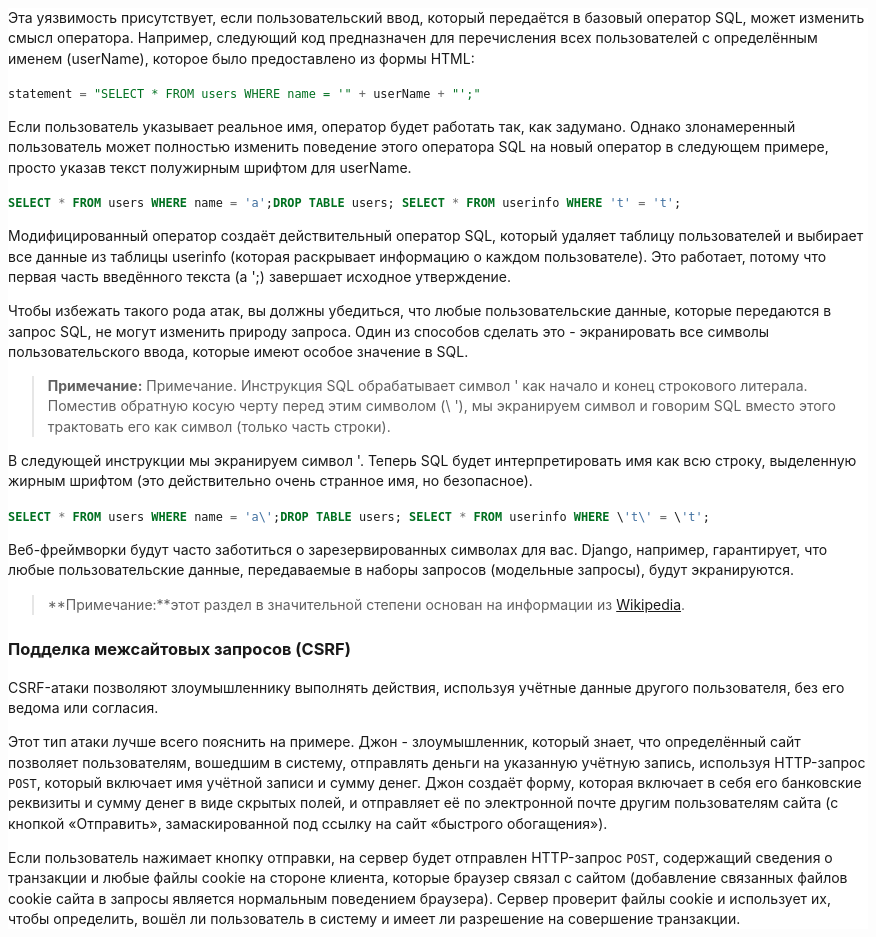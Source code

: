 Эта уязвимость присутствует, если пользовательский ввод, который передаётся в базовый оператор SQL, может изменить смысл оператора. Например, следующий код предназначен для перечисления всех пользователей с определённым именем (userName), которое было предоставлено из формы HTML:

```sql
statement = "SELECT * FROM users WHERE name = '" + userName + "';"
```

Если пользователь указывает реальное имя, оператор будет работать так, как задумано. Однако злонамеренный пользователь может полностью изменить поведение этого оператора SQL на новый оператор в следующем примере, просто указав текст полужирным шрифтом для userName.

```sql
SELECT * FROM users WHERE name = 'a';DROP TABLE users; SELECT * FROM userinfo WHERE 't' = 't';
```

Модифицированный оператор создаёт действительный оператор SQL, который удаляет таблицу пользователей и выбирает все данные из таблицы userinfo (которая раскрывает информацию о каждом пользователе). Это работает, потому что первая часть введённого текста (a ';) завершает исходное утверждение.

Чтобы избежать такого рода атак, вы должны убедиться, что любые пользовательские данные, которые передаются в запрос SQL, не могут изменить природу запроса. Один из способов сделать это - экранировать все символы пользовательского ввода, которые имеют особое значение в SQL.

> **Примечание:** Примечание. Инструкция SQL обрабатывает символ ' как начало и конец строкового литерала. Поместив обратную косую черту перед этим символом (\ '), мы экранируем символ и говорим SQL вместо этого трактовать его как символ (только часть строки).

В следующей инструкции мы экранируем символ '. Теперь SQL будет интерпретировать имя как всю строку, выделенную жирным шрифтом (это действительно очень странное имя, но безопасное).

```sql
SELECT * FROM users WHERE name = 'a\';DROP TABLE users; SELECT * FROM userinfo WHERE \'t\' = \'t';
```

Веб-фреймворки будут часто заботиться о зарезервированных символах для вас. Django, например, гарантирует, что любые пользовательские данные, передаваемые в наборы запросов (модельные запросы), будут экранируются.

> **Примечание:**этот раздел в значительной степени основан на информации из [Wikipedia](https://en.wikipedia.org/wiki/SQL_injection).

### Подделка межсайтовых запросов (CSRF)

CSRF-атаки позволяют злоумышленнику выполнять действия, используя учётные данные другого пользователя, без его ведома или согласия.

Этот тип атаки лучше всего пояснить на примере. Джон - злоумышленник, который знает, что определённый сайт позволяет пользователям, вошедшим в систему, отправлять деньги на указанную учётную запись, используя HTTP-запрос `POST`, который включает имя учётной записи и сумму денег. Джон создаёт форму, которая включает в себя его банковские реквизиты и сумму денег в виде скрытых полей, и отправляет её по электронной почте другим пользователям сайта (с кнопкой «Отправить», замаскированной под ссылку на сайт «быстрого обогащения»).

Если пользователь нажимает кнопку отправки, на сервер будет отправлен HTTP-запрос `POST`, содержащий сведения о транзакции и любые файлы cookie на стороне клиента, которые браузер связал с сайтом (добавление связанных файлов cookie сайта в запросы является нормальным поведением браузера). Сервер проверит файлы cookie и использует их, чтобы определить, вошёл ли пользователь в систему и имеет ли разрешение на совершение транзакции.
